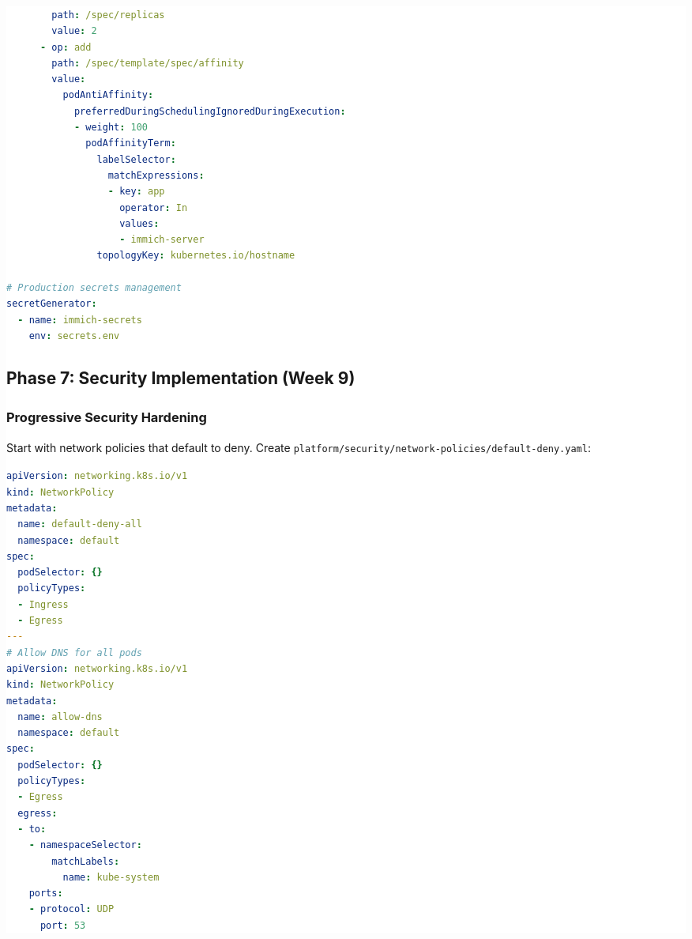 ```yaml
        path: /spec/replicas
        value: 2
      - op: add
        path: /spec/template/spec/affinity
        value:
          podAntiAffinity:
            preferredDuringSchedulingIgnoredDuringExecution:
            - weight: 100
              podAffinityTerm:
                labelSelector:
                  matchExpressions:
                  - key: app
                    operator: In
                    values:
                    - immich-server
                topologyKey: kubernetes.io/hostname

# Production secrets management
secretGenerator:
  - name: immich-secrets
    env: secrets.env
```

## Phase 7: Security Implementation (Week 9)

### Progressive Security Hardening

Start with network policies that default to deny. Create `platform/security/network-policies/default-deny.yaml`:

```yaml
apiVersion: networking.k8s.io/v1
kind: NetworkPolicy
metadata:
  name: default-deny-all
  namespace: default
spec:
  podSelector: {}
  policyTypes:
  - Ingress
  - Egress
---
# Allow DNS for all pods
apiVersion: networking.k8s.io/v1
kind: NetworkPolicy
metadata:
  name: allow-dns
  namespace: default
spec:
  podSelector: {}
  policyTypes:
  - Egress
  egress:
  - to:
    - namespaceSelector:
        matchLabels:
          name: kube-system
    ports:
    - protocol: UDP
      port: 53
```
